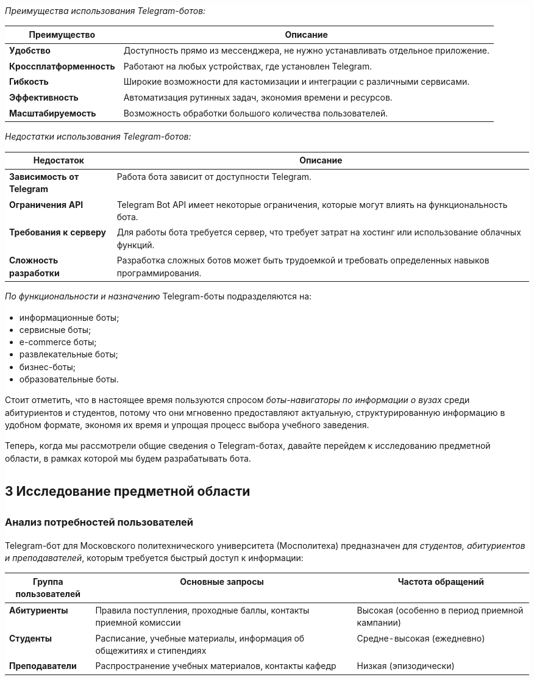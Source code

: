 _Преимущества использования Telegram-ботов:_

| **Преимущество**          | **Описание**                                                                |
|----------------------|--------------------------------------------------------------------------|
| **Удобство**         | Доступность прямо из мессенджера, не нужно устанавливать отдельное приложение. |
| **Кроссплатформенность** | Работают на любых устройствах, где установлен Telegram.                |
| **Гибкость**         | Широкие возможности для кастомизации и интеграции с различными сервисами. |
| **Эффективность**    | Автоматизация рутинных задач, экономия времени и ресурсов.               |
| **Масштабируемость** | Возможность обработки большого количества пользователей.                 |

_Недостатки использования Telegram-ботов:_

| **Недостаток**                  | **Описание**                                                                 |
|-----------------------------|--------------------------------------------------------------------------|
| **Зависимость от Telegram** | Работа бота зависит от доступности Telegram.                            |
| **Ограничения API**         | Telegram Bot API имеет некоторые ограничения, которые могут влиять на функциональность бота. |
| **Требования к серверу**    | Для работы бота требуется сервер, что требует затрат на хостинг или использование облачных функций. |
| **Сложность разработки**    | Разработка сложных ботов может быть трудоемкой и требовать определенных навыков программирования. |

_По функциональности и назначению_ Telegram-боты подразделяются на:
- информационные боты;
- сервисные боты;
- е-commerce боты;
- развлекательные боты;
- бизнес-боты;
- образовательные боты.

Стоит отметить, что в настоящее время пользуются спросом _боты-навигаторы по информации о вузах_ среди абитуриентов и студентов, потому что они мгновенно предоставляют актуальную, структурированную информацию в удобном формате, экономя их время и упрощая процесс выбора учебного заведения.

Теперь, когда мы рассмотрели общие сведения о Telegram-ботах, давайте перейдем к исследованию предметной области, в рамках которой мы будем разрабатывать бота.

## 3 Исследование предметной области

### **Анализ потребностей пользователей**

Telegram-бот для Московского политехнического университета (Мосполитеха) предназначен для _студентов, абитуриентов и преподавателей_, которым требуется быстрый доступ к информации:

| **Группа пользователей** | **Основные запросы**                                                                | **Частота обращений**                                                                 |
|----------------------|---------------------------------------------------------------------------------|----------------------------------------------------------------------------------|
| **Абитуриенты**          | Правила поступления, проходные баллы, контакты приемной комиссии                | Высокая (особенно в период приемной кампании)                                   |
| **Студенты**             | Расписание, учебные материалы, информация об общежитиях и стипендиях            | Средне-высокая (ежедневно)                                                      |
| **Преподаватели**        | Распространение учебных материалов, контакты кафедр                             | Низкая (эпизодически)                                                           |
